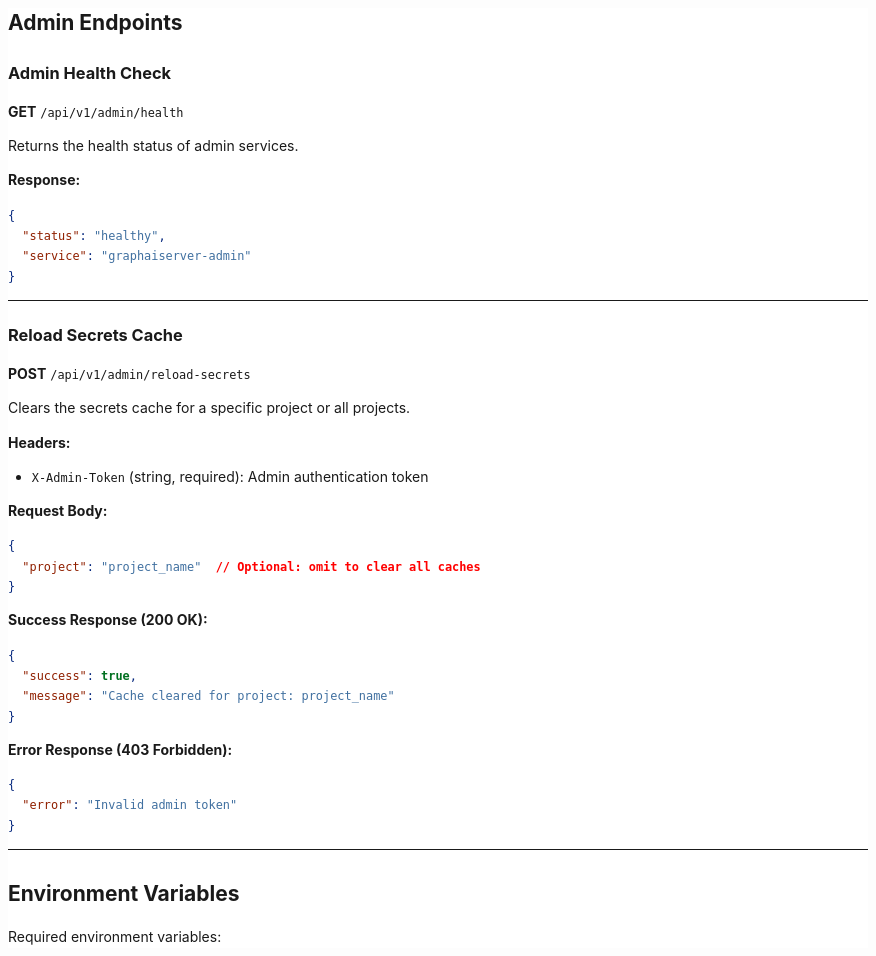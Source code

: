 
## Admin Endpoints

### Admin Health Check

**GET** `/api/v1/admin/health`

Returns the health status of admin services.

**Response:**
```json
{
  "status": "healthy",
  "service": "graphaiserver-admin"
}
```

---

### Reload Secrets Cache

**POST** `/api/v1/admin/reload-secrets`

Clears the secrets cache for a specific project or all projects.

**Headers:**
- `X-Admin-Token` (string, required): Admin authentication token

**Request Body:**
```json
{
  "project": "project_name"  // Optional: omit to clear all caches
}
```

**Success Response (200 OK):**
```json
{
  "success": true,
  "message": "Cache cleared for project: project_name"
}
```

**Error Response (403 Forbidden):**
```json
{
  "error": "Invalid admin token"
}
```

---

## Environment Variables

Required environment variables:
